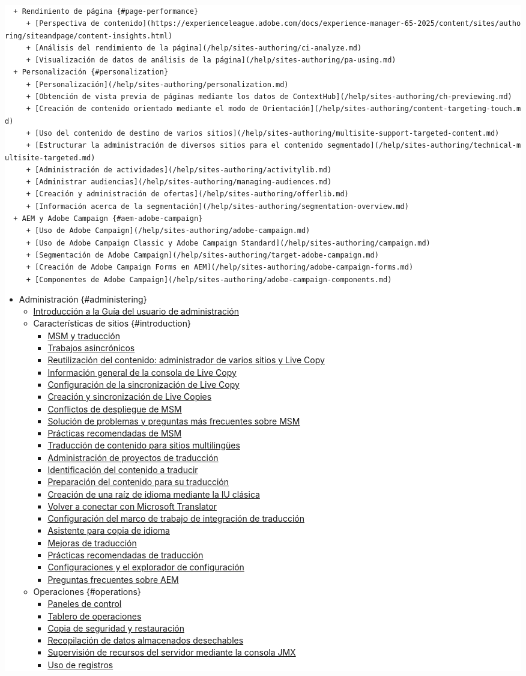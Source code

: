       + Rendimiento de página {#page-performance}
         + [Perspectiva de contenido](https://experienceleague.adobe.com/docs/experience-manager-65-2025/content/sites/authoring/siteandpage/content-insights.html)
         + [Análisis del rendimiento de la página](/help/sites-authoring/ci-analyze.md)
         + [Visualización de datos de análisis de la página](/help/sites-authoring/pa-using.md)
      + Personalización {#personalization}
         + [Personalización](/help/sites-authoring/personalization.md)
         + [Obtención de vista previa de páginas mediante los datos de ContextHub](/help/sites-authoring/ch-previewing.md)
         + [Creación de contenido orientado mediante el modo de Orientación](/help/sites-authoring/content-targeting-touch.md)
         + [Uso del contenido de destino de varios sitios](/help/sites-authoring/multisite-support-targeted-content.md)
         + [Estructurar la administración de diversos sitios para el contenido segmentado](/help/sites-authoring/technical-multisite-targeted.md)
         + [Administración de actividades](/help/sites-authoring/activitylib.md)
         + [Administrar audiencias](/help/sites-authoring/managing-audiences.md)
         + [Creación y administración de ofertas](/help/sites-authoring/offerlib.md)
         + [Información acerca de la segmentación](/help/sites-authoring/segmentation-overview.md)
      + AEM y Adobe Campaign {#aem-adobe-campaign}
         + [Uso de Adobe Campaign](/help/sites-authoring/adobe-campaign.md)
         + [Uso de Adobe Campaign Classic y Adobe Campaign Standard](/help/sites-authoring/campaign.md)
         + [Segmentación de Adobe Campaign](/help/sites-authoring/target-adobe-campaign.md)
         + [Creación de Adobe Campaign Forms en AEM](/help/sites-authoring/adobe-campaign-forms.md)
         + [Componentes de Adobe Campaign](/help/sites-authoring/adobe-campaign-components.md)
   + Administración {#administering}
      + [Introducción a la Guía del usuario de administración](/help/sites-administering/home.md)
      + Características de sitios {#introduction}
         + [MSM y traducción](/help/sites-administering/msm-and-translation.md)
         + [Trabajos asincrónicos](/help/sites-administering/asynchronous-jobs.md)
         + [Reutilización del contenido: administrador de varios sitios y Live Copy](/help/sites-administering/msm.md)
         + [Información general de la consola de Live Copy](/help/sites-administering/msm-livecopy-overview.md)
         + [Configuración de la sincronización de Live Copy](/help/sites-administering/msm-sync.md)
         + [Creación y sincronización de Live Copies](/help/sites-administering/msm-livecopy.md)
         + [Conflictos de despliegue de MSM](/help/sites-administering/msm-rollout-conflicts.md)
         + [Solución de problemas y preguntas más frecuentes sobre MSM](/help/sites-administering/troubleshoot-msm.md)
         + [Prácticas recomendadas de MSM](/help/sites-administering/msm-best-practices.md)
         + [Traducción de contenido para sitios multilingües](/help/sites-administering/translation.md)
         + [Administración de proyectos de traducción](/help/sites-administering/tc-manage.md)
         + [Identificación del contenido a traducir](/help/sites-administering/tc-rules.md)
         + [Preparación del contenido para su traducción](/help/sites-administering/tc-prep.md)
         + [Creación de una raíz de idioma mediante la IU clásica](/help/sites-administering/tc-lroot-classic.md)
         + [Volver a conectar con Microsoft Translator](/help/sites-administering/tc-msconf.md)
         + [Configuración del marco de trabajo de integración de traducción](/help/sites-administering/tc-tic.md)
         + [Asistente para copia de idioma](/help/sites-administering/tc-wizard.md)
         + [Mejoras de traducción](/help/sites-administering/tc-enhancements.md)
         + [Prácticas recomendadas de traducción](/help/sites-administering/tc-bp.md)
         + [Configuraciones y el explorador de configuración](/help/sites-administering/configurations.md)
         + [Preguntas frecuentes sobre AEM](/help/sites-administering/aem-faqs.md)
      + Operaciones {#operations}
         + [Paneles de control](/help/sites-administering/dashboards.md)
         + [Tablero de operaciones](/help/sites-administering/operations-dashboard.md)
         + [Copia de seguridad y restauración](/help/sites-administering/backup-and-restore.md)
         + [Recopilación de datos almacenados desechables](/help/sites-administering/data-store-garbage-collection.md)
         + [Supervisión de recursos del servidor mediante la consola JMX](/help/sites-administering/jmx-console.md)
         + [Uso de registros](/help/sites-administering/troubleshooting.md)